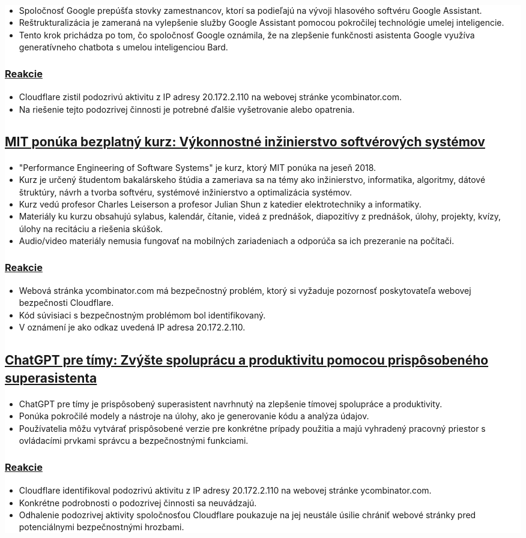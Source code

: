 - Spoločnosť Google prepúšťa stovky zamestnancov, ktorí sa podieľajú na vývoji hlasového softvéru Google Assistant.
- Reštrukturalizácia je zameraná na vylepšenie služby Google Assistant pomocou pokročilej technológie umelej inteligencie.
- Tento krok prichádza po tom, čo spoločnosť Google oznámila, že na zlepšenie funkčnosti asistenta Google využíva generatívneho chatbota s umelou inteligenciou Bard.

### [Reakcie](https://news.ycombinator.com/item?id=38947224)

- Cloudflare zistil podozrivú aktivitu z IP adresy 20.172.2.110 na webovej stránke ycombinator.com.
- Na riešenie tejto podozrivej činnosti je potrebné ďalšie vyšetrovanie alebo opatrenia.

## [MIT ponúka bezplatný kurz: Výkonnostné inžinierstvo softvérových systémov](https://ocw.mit.edu/courses/6-172-performance-engineering-of-software-systems-fall-2018/download/)

- "Performance Engineering of Software Systems" je kurz, ktorý MIT ponúka na jeseň 2018.
- Kurz je určený študentom bakalárskeho štúdia a zameriava sa na témy ako inžinierstvo, informatika, algoritmy, dátové štruktúry, návrh a tvorba softvéru, systémové inžinierstvo a optimalizácia systémov.
- Kurz vedú profesor Charles Leiserson a profesor Julian Shun z katedier elektrotechniky a informatiky.
- Materiály ku kurzu obsahujú sylabus, kalendár, čítanie, videá z prednášok, diapozitívy z prednášok, úlohy, projekty, kvízy, úlohy na recitáciu a riešenia skúšok.
- Audio/video materiály nemusia fungovať na mobilných zariadeniach a odporúča sa ich prezeranie na počítači.

### [Reakcie](https://news.ycombinator.com/item?id=38942206)

- Webová stránka ycombinator.com má bezpečnostný problém, ktorý si vyžaduje pozornosť poskytovateľa webovej bezpečnosti Cloudflare.
- Kód súvisiaci s bezpečnostným problémom bol identifikovaný.
- V oznámení je ako odkaz uvedená IP adresa 20.172.2.110.

## [ChatGPT pre tímy: Zvýšte spoluprácu a produktivitu pomocou prispôsobeného superasistenta](https://openai.com/chatgpt/team)

- ChatGPT pre tímy je prispôsobený superasistent navrhnutý na zlepšenie tímovej spolupráce a produktivity.
- Ponúka pokročilé modely a nástroje na úlohy, ako je generovanie kódu a analýza údajov.
- Používatelia môžu vytvárať prispôsobené verzie pre konkrétne prípady použitia a majú vyhradený pracovný priestor s ovládacími prvkami správcu a bezpečnostnými funkciami.

### [Reakcie](https://news.ycombinator.com/item?id=38941942)

- Cloudflare identifikoval podozrivú aktivitu z IP adresy 20.172.2.110 na webovej stránke ycombinator.com.
- Konkrétne podrobnosti o podozrivej činnosti sa neuvádzajú.
- Odhalenie podozrivej aktivity spoločnosťou Cloudflare poukazuje na jej neustále úsilie chrániť webové stránky pred potenciálnymi bezpečnostnými hrozbami.
